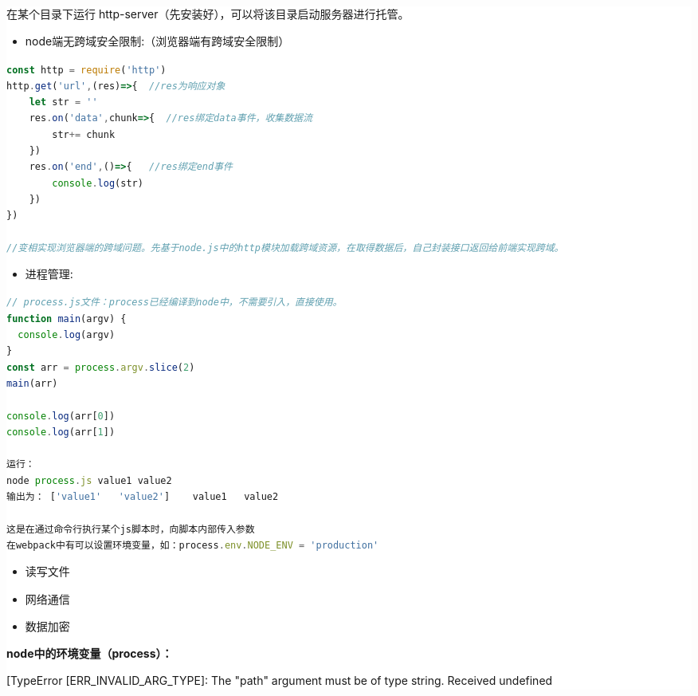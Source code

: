 

 

 

在某个目录下运行 http-server（先安装好），可以将该目录启动服务器进行托管。

- node端无跨域安全限制:（浏览器端有跨域安全限制）

```js
const http = require('http')
http.get('url',(res)=>{  //res为响应对象
    let str = ''
    res.on('data',chunk=>{  //res绑定data事件，收集数据流
        str+= chunk
    })
    res.on('end',()=>{   //res绑定end事件
        console.log(str)
    })
})

//变相实现浏览器端的跨域问题。先基于node.js中的http模块加载跨域资源，在取得数据后，自己封装接口返回给前端实现跨域。
```



- 进程管理:

```js
// process.js文件：process已经编译到node中，不需要引入，直接使用。
function main(argv) {
  console.log(argv)
}
const arr = process.argv.slice(2)
main(arr)

console.log(arr[0])
console.log(arr[1])

运行：
node process.js value1 value2
输出为： ['value1'   'value2']    value1   value2

这是在通过命令行执行某个js脚本时，向脚本内部传入参数
在webpack中有可以设置环境变量，如：process.env.NODE_ENV = 'production'
```

- 读写文件

- 网络通信

- 数据加密







**node中的环境变量（process）：**


  [Symbol(kCapture)]: false
[TypeError [ERR_INVALID_ARG_TYPE]: The "path" argument must be of type string. Received undefined